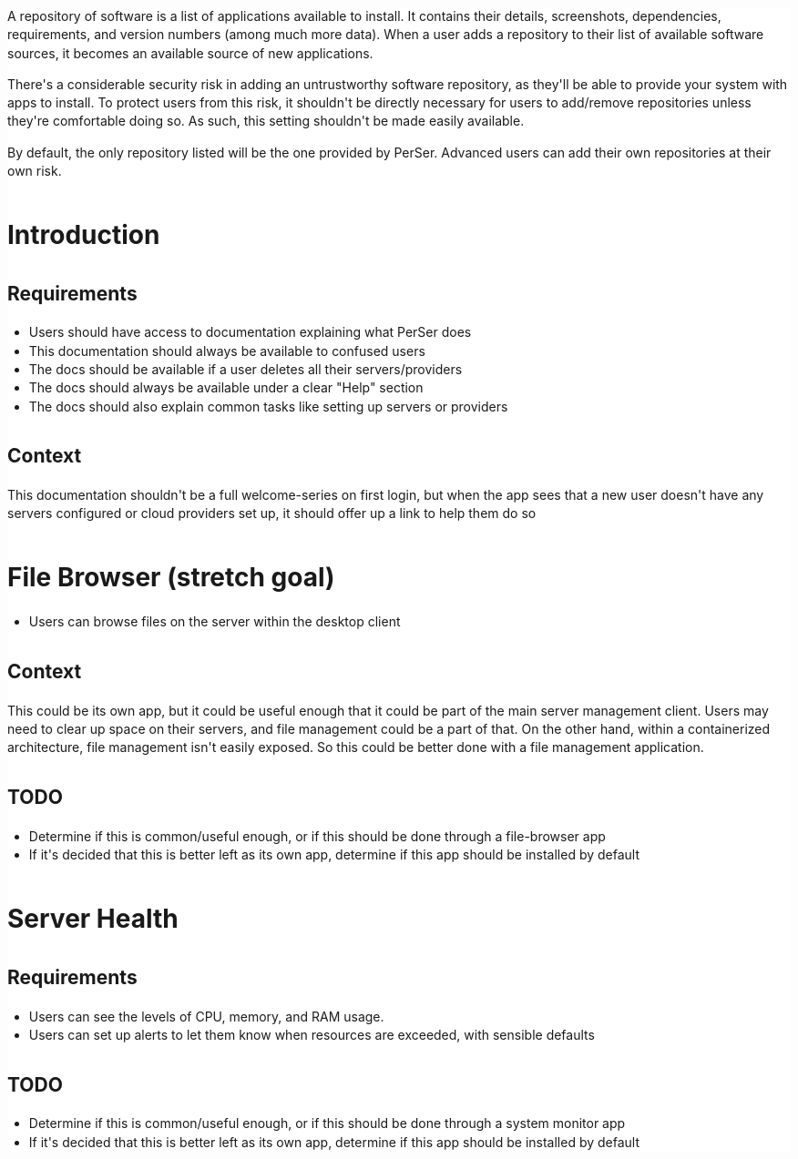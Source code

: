 A repository of software is a list of applications available to install. It contains their details, screenshots, dependencies,
requirements, and version numbers (among much more data). When a user adds a repository to their list of available software
sources, it becomes an available source of new applications.

There's a considerable security risk in adding an untrustworthy software repository, as they'll be able to provide your system
with apps to install. To protect users from this risk, it shouldn't be directly necessary for users to add/remove repositories
unless they're comfortable doing so. As such, this setting shouldn't be made easily available.

By default, the only repository listed will be the one provided by PerSer. Advanced users can add their own repositories at
their own risk.


# Introduction
## Requirements
- Users should have access to documentation explaining what PerSer does
- This documentation should always be available to confused users
- The docs should be available if a user deletes all their servers/providers
- The docs should always be available under a clear "Help" section
- The docs should also explain common tasks like setting up servers or providers

## Context
This documentation shouldn't be a full welcome-series on first login, but
when the app sees that a new user doesn't have any servers configured or
cloud providers set up, it should offer up a link to help them do so

# File Browser (stretch goal)
- Users can browse files on the server within the desktop client

## Context
This could be its own app, but it could be useful enough that it could be part of the main server management client.
Users may need to clear up space on their servers, and file management could be a part of that.
On the other hand, within a containerized architecture, file management isn't easily exposed. So this could be better done with a
file management application.

## TODO
- Determine if this is common/useful enough, or if this should be done through a file-browser app
- If it's decided that this is better left as its own app, determine if this app should be installed by default

# Server Health
## Requirements
- Users can see the levels of CPU, memory, and RAM usage.
- Users can set up alerts to let them know when resources are exceeded, with sensible defaults

## TODO
- Determine if this is common/useful enough, or if this should be done through a system monitor app
- If it's decided that this is better left as its own app, determine if this app should be installed by default
